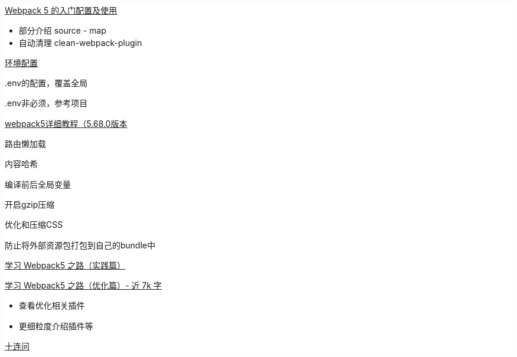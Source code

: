 [Webpack 5 的入门配置及使用](https://juejin.cn/post/7099085545006956551)

- 部分介绍 source - map
- 自动清理 clean-webpack-plugin

[环境配置](https://blog.csdn.net/CEZLZ/article/details/108100460)

.env的配置，覆盖全局

.env非必须，参考项目



[webpack5详细教程（5.68.0版本](https://juejin.cn/post/7014466035923288072#heading-12)

路由懒加载

内容哈希

编译前后全局变量

开启gzip压缩

优化和压缩CSS

防止将外部资源包打包到自己的bundle中



[学习 Webpack5 之路（实践篇）](https://juejin.cn/post/6991774994552324133#heading-6)



[学习 Webpack5 之路（优化篇）- 近 7k 字](https://juejin.cn/post/6996816316875161637#heading-13)

- 查看优化相关插件

- 更细粒度介绍插件等



[十连问](https://juejin.cn/post/7002839760792190989)



